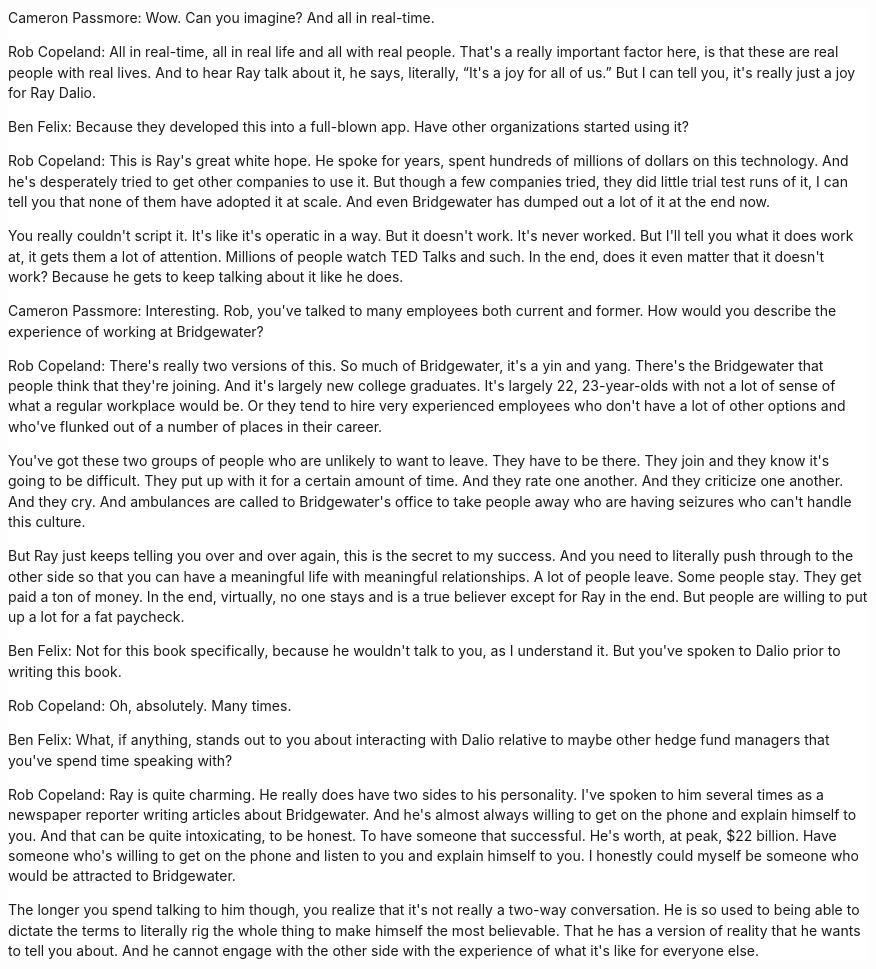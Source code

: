 Cameron Passmore: Wow. Can you imagine? And all in real-time.

Rob Copeland: All in real-time, all in real life and all with real people. That's a really important factor here, is that these are real people with real lives. And to hear Ray talk about it, he says, literally, “It's a joy for all of us.” But I can tell you, it's really just a joy for Ray Dalio. 

Ben Felix: Because they developed this into a full-blown app. Have other organizations started using it? 

Rob Copeland: This is Ray's great white hope. He spoke for years, spent hundreds of millions of dollars on this technology. And he's desperately tried to get other companies to use it. But though a few companies tried, they did little trial test runs of it, I can tell you that none of them have adopted it at scale. And even Bridgewater has dumped out a lot of it at the end now. 

You really couldn't script it. It's like it's operatic in a way. But it doesn't work. It's never worked. But I'll tell you what it does work at, it gets them a lot of attention. Millions of people watch TED Talks and such. In the end, does it even matter that it doesn't work? Because he gets to keep talking about it like he does.

Cameron Passmore: Interesting. Rob, you've talked to many employees both current and former. How would you describe the experience of working at Bridgewater? 

Rob Copeland: There's really two versions of this. So much of Bridgewater, it's a yin and yang. There's the Bridgewater that people think that they're joining. And it's largely new college graduates. It's largely 22, 23-year-olds with not a lot of sense of what a regular workplace would be. Or they tend to hire very experienced employees who don't have a lot of other options and who've flunked out of a number of places in their career. 

You've got these two groups of people who are unlikely to want to leave. They have to be there. They join and they know it's going to be difficult. They put up with it for a certain amount of time. And they rate one another. And they criticize one another. And they cry. And ambulances are called to Bridgewater's office to take people away who are having seizures who can't handle this culture. 

But Ray just keeps telling you over and over again, this is the secret to my success. And you need to literally push through to the other side so that you can have a meaningful life with meaningful relationships. A lot of people leave. Some people stay. They get paid a ton of money. In the end, virtually, no one stays and is a true believer except for Ray in the end. But people are willing to put up a lot for a fat paycheck.

Ben Felix: Not for this book specifically, because he wouldn't talk to you, as I understand it. But you've spoken to Dalio prior to writing this book.

Rob Copeland: Oh, absolutely. Many times.

Ben Felix: What, if anything, stands out to you about interacting with Dalio relative to maybe other hedge fund managers that you've spend time speaking with? 

Rob Copeland: Ray is quite charming. He really does have two sides to his personality. I've spoken to him several times as a newspaper reporter writing articles about Bridgewater. And he's almost always willing to get on the phone and explain himself to you. And that can be quite intoxicating, to be honest. To have someone that successful. He's worth, at peak, $22 billion. Have someone who's willing to get on the phone and listen to you and explain himself to you. I honestly could myself be someone who would be attracted to Bridgewater. 

The longer you spend talking to him though, you realize that it's not really a two-way conversation. He is so used to being able to dictate the terms to literally rig the whole thing to make himself the most believable. That he has a version of reality that he wants to tell you about. And he cannot engage with the other side with the experience of what it's like for everyone else. 
